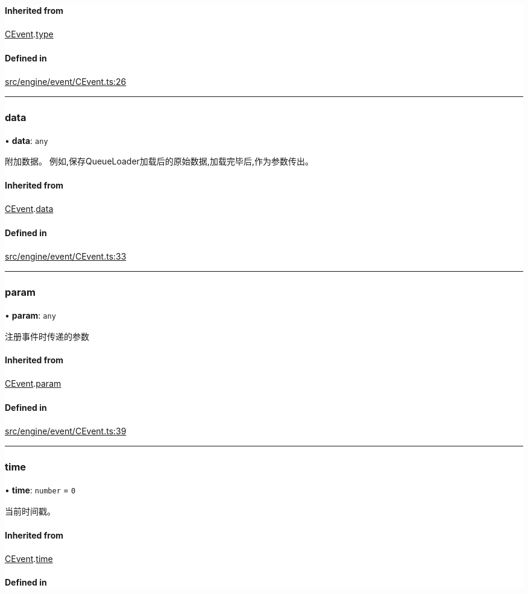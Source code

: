 #### Inherited from

[CEvent](CEvent.md).[type](CEvent.md#type)

#### Defined in

[src/engine/event/CEvent.ts:26](https://github.com/Orillusion/orillusion/blob/main/src/engine/event/CEvent.ts#L26)

___

### data

• **data**: `any`

附加数据。
例如,保存QueueLoader加载后的原始数据,加载完毕后,作为参数传出。

#### Inherited from

[CEvent](CEvent.md).[data](CEvent.md#data)

#### Defined in

[src/engine/event/CEvent.ts:33](https://github.com/Orillusion/orillusion/blob/main/src/engine/event/CEvent.ts#L33)

___

### param

• **param**: `any`

注册事件时传递的参数

#### Inherited from

[CEvent](CEvent.md).[param](CEvent.md#param)

#### Defined in

[src/engine/event/CEvent.ts:39](https://github.com/Orillusion/orillusion/blob/main/src/engine/event/CEvent.ts#L39)

___

### time

• **time**: `number` = `0`

当前时间戳。

#### Inherited from

[CEvent](CEvent.md).[time](CEvent.md#time)

#### Defined in
